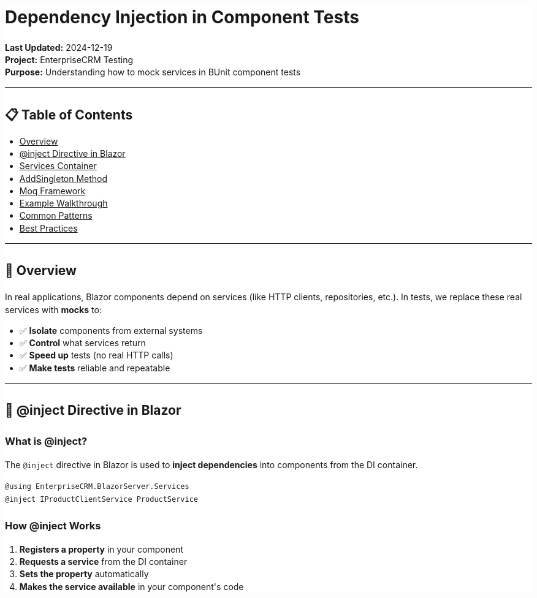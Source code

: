 # Dependency Injection in Component Tests

**Last Updated:** 2024-12-19  
**Project:** EnterpriseCRM Testing  
**Purpose:** Understanding how to mock services in BUnit component tests

---

## 📋 Table of Contents

- [Overview](#overview)
- [@inject Directive in Blazor](#inject-directive-in-blazor)
- [Services Container](#services-container)
- [AddSingleton Method](#addsingleton-method)
- [Moq Framework](#moq-framework)
- [Example Walkthrough](#example-walkthrough)
- [Common Patterns](#common-patterns)
- [Best Practices](#best-practices)

---

## 🎯 Overview

In real applications, Blazor components depend on services (like HTTP clients, repositories, etc.). In tests, we replace these real services with **mocks** to:

- ✅ **Isolate** components from external systems
- ✅ **Control** what services return
- ✅ **Speed up** tests (no real HTTP calls)
- ✅ **Make tests** reliable and repeatable

---

## 🔌 @inject Directive in Blazor

### What is @inject?

The `@inject` directive in Blazor is used to **inject dependencies** into components from the DI container.

```razor
@using EnterpriseCRM.BlazorServer.Services
@inject IProductClientService ProductService
```

### How @inject Works

1. **Registers a property** in your component
2. **Requests a service** from the DI container
3. **Sets the property** automatically
4. **Makes the service available** in your component's code
